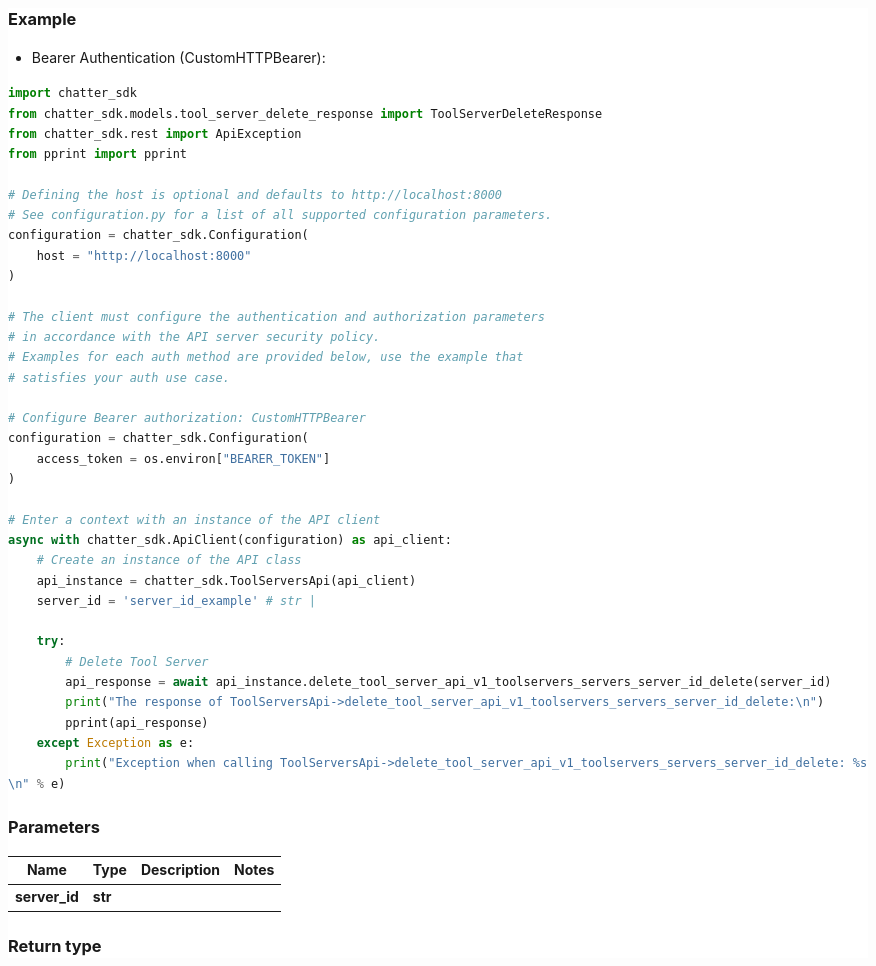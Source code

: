 ### Example

* Bearer Authentication (CustomHTTPBearer):

```python
import chatter_sdk
from chatter_sdk.models.tool_server_delete_response import ToolServerDeleteResponse
from chatter_sdk.rest import ApiException
from pprint import pprint

# Defining the host is optional and defaults to http://localhost:8000
# See configuration.py for a list of all supported configuration parameters.
configuration = chatter_sdk.Configuration(
    host = "http://localhost:8000"
)

# The client must configure the authentication and authorization parameters
# in accordance with the API server security policy.
# Examples for each auth method are provided below, use the example that
# satisfies your auth use case.

# Configure Bearer authorization: CustomHTTPBearer
configuration = chatter_sdk.Configuration(
    access_token = os.environ["BEARER_TOKEN"]
)

# Enter a context with an instance of the API client
async with chatter_sdk.ApiClient(configuration) as api_client:
    # Create an instance of the API class
    api_instance = chatter_sdk.ToolServersApi(api_client)
    server_id = 'server_id_example' # str | 

    try:
        # Delete Tool Server
        api_response = await api_instance.delete_tool_server_api_v1_toolservers_servers_server_id_delete(server_id)
        print("The response of ToolServersApi->delete_tool_server_api_v1_toolservers_servers_server_id_delete:\n")
        pprint(api_response)
    except Exception as e:
        print("Exception when calling ToolServersApi->delete_tool_server_api_v1_toolservers_servers_server_id_delete: %s\n" % e)
```



### Parameters


Name | Type | Description  | Notes
------------- | ------------- | ------------- | -------------
 **server_id** | **str**|  | 

### Return type
